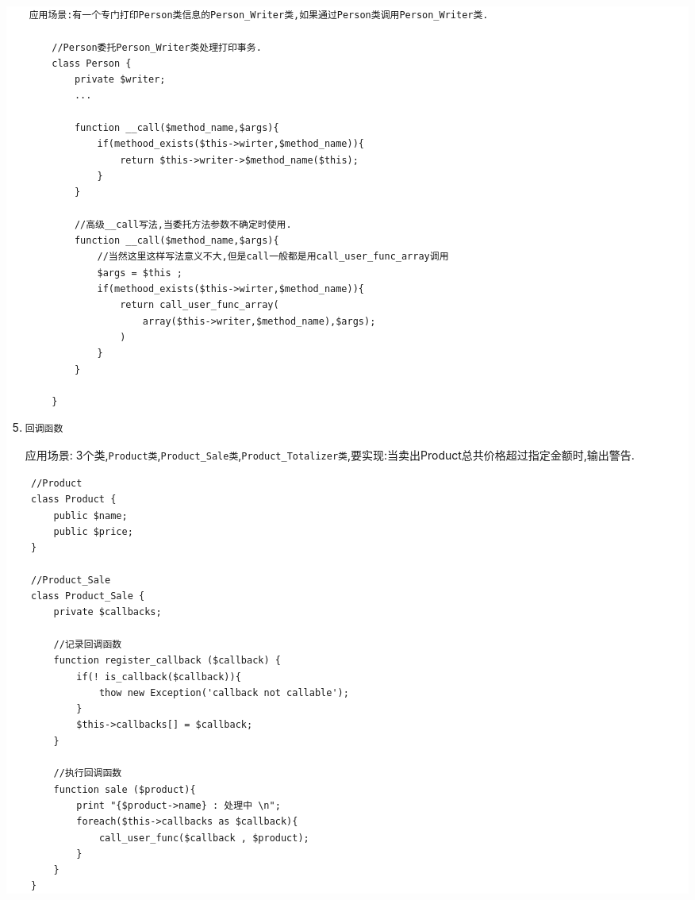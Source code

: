 		应用场景:有一个专门打印Person类信息的Person_Writer类,如果通过Person类调用Person_Writer类.
		
			//Person委托Person_Writer类处理打印事务.
			class Person {
				private $writer;
				...
				
				function __call($method_name,$args){
					if(methood_exists($this->wirter,$method_name)){
						return $this->writer->$method_name($this);
					}
				}
				
				//高级__call写法,当委托方法参数不确定时使用.
				function __call($method_name,$args){
					//当然这里这样写法意义不大,但是call一般都是用call_user_func_array调用
					$args = $this ;
					if(methood_exists($this->wirter,$method_name)){
						return call_user_func_array(
							array($this->writer,$method_name),$args);
						)
					}
				}
				
			}		

5. `回调函数`

	应用场景:	3个类,`Product类`,`Product_Sale类`,`Product_Totalizer类`,要实现:当卖出Product总共价格超过指定金额时,输出警告.
	
		//Product
		class Product {
			public $name;
			public $price;
		}
		
		//Product_Sale
		class Product_Sale {
			private $callbacks;
			
			//记录回调函数
			function register_callback ($callback) {
				if(! is_callback($callback)){
					thow new Exception('callback not callable');
				}
				$this->callbacks[] = $callback;
			}
			
			//执行回调函数
			function sale ($product){
				print "{$product->name} : 处理中 \n";
				foreach($this->callbacks as $callback){
					call_user_func($callback , $product);
				}
			}
		}
		